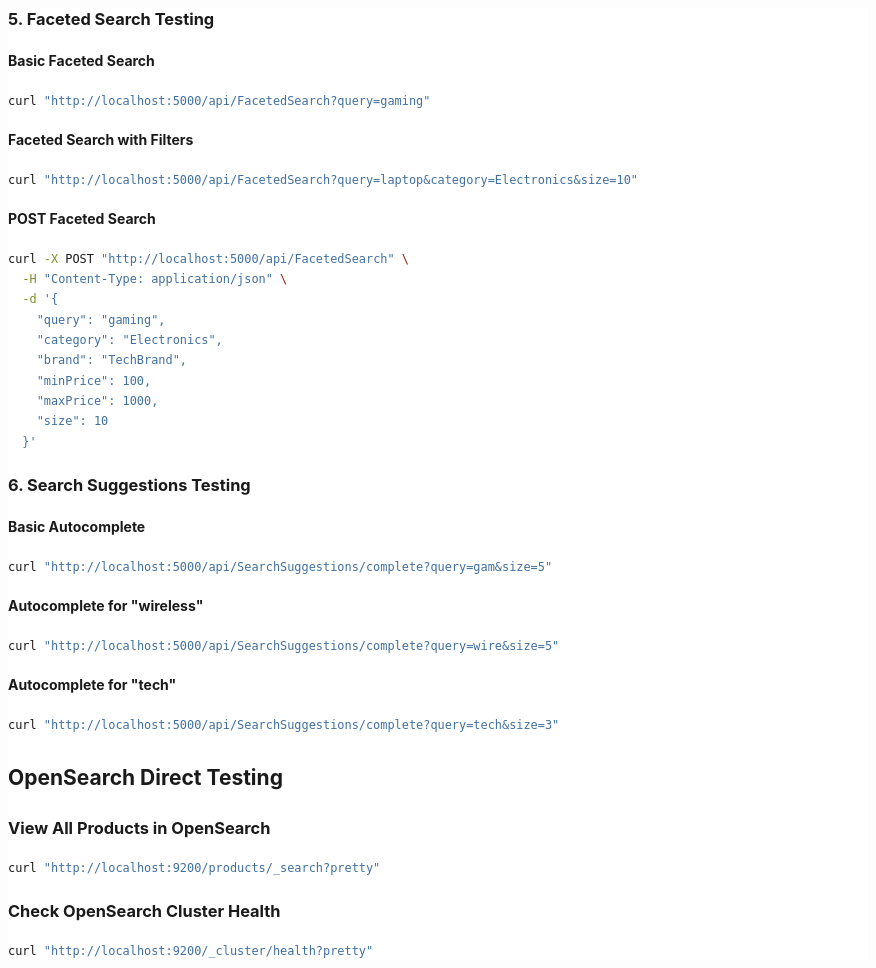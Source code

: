 ### 5. Faceted Search Testing

#### Basic Faceted Search
```bash
curl "http://localhost:5000/api/FacetedSearch?query=gaming"
```

#### Faceted Search with Filters
```bash
curl "http://localhost:5000/api/FacetedSearch?query=laptop&category=Electronics&size=10"
```

#### POST Faceted Search
```bash
curl -X POST "http://localhost:5000/api/FacetedSearch" \
  -H "Content-Type: application/json" \
  -d '{
    "query": "gaming",
    "category": "Electronics",
    "brand": "TechBrand",
    "minPrice": 100,
    "maxPrice": 1000,
    "size": 10
  }'
```

### 6. Search Suggestions Testing

#### Basic Autocomplete
```bash
curl "http://localhost:5000/api/SearchSuggestions/complete?query=gam&size=5"
```

#### Autocomplete for "wireless"
```bash
curl "http://localhost:5000/api/SearchSuggestions/complete?query=wire&size=5"
```

#### Autocomplete for "tech"
```bash
curl "http://localhost:5000/api/SearchSuggestions/complete?query=tech&size=3"
```

## OpenSearch Direct Testing

### View All Products in OpenSearch
```bash
curl "http://localhost:9200/products/_search?pretty"
```

### Check OpenSearch Cluster Health
```bash
curl "http://localhost:9200/_cluster/health?pretty"
```
